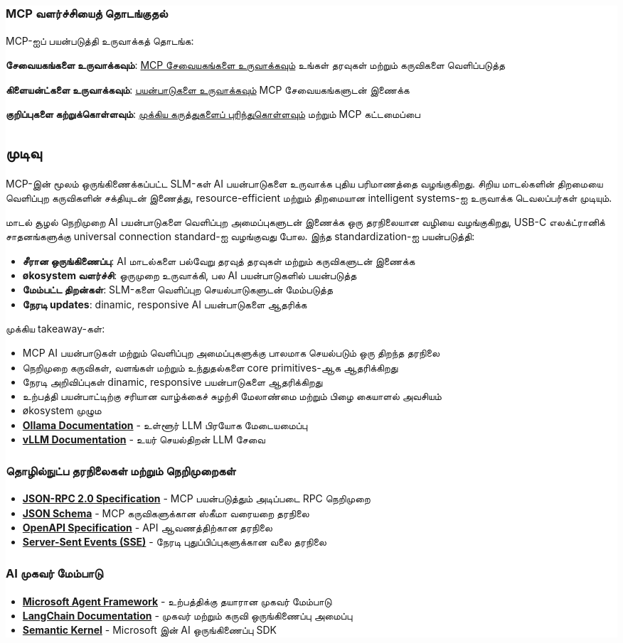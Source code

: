 ### MCP வளர்ச்சியைத் தொடங்குதல்

MCP-ஐப் பயன்படுத்தி உருவாக்கத் தொடங்க:

**சேவையகங்களை உருவாக்கவும்**: [MCP சேவையகங்களை உருவாக்கவும்](https://modelcontextprotocol.io/docs/develop/build-server) உங்கள் தரவுகள் மற்றும் கருவிகளை வெளிப்படுத்த

**கிளையன்ட்களை உருவாக்கவும்**: [பயன்பாடுகளை உருவாக்கவும்](https://modelcontextprotocol.io/docs/develop/build-client) MCP சேவையகங்களுடன் இணைக்க

**குறிப்புகளை கற்றுக்கொள்ளவும்**: [முக்கிய கருத்துகளைப் புரிந்துகொள்ளவும்](https://modelcontextprotocol.io/docs/learn/architecture) மற்றும் MCP கட்டமைப்பை

## முடிவு

MCP-இன் மூலம் ஒருங்கிணைக்கப்பட்ட SLM-கள் AI பயன்பாடுகளை உருவாக்க புதிய பரிமாணத்தை வழங்குகிறது. சிறிய மாடல்களின் திறமையை வெளிப்புற கருவிகளின் சக்தியுடன் இணைத்து, resource-efficient மற்றும் திறமையான intelligent systems-ஐ உருவாக்க டெவலப்பர்கள் முடியும்.

மாடல் சூழல் நெறிமுறை AI பயன்பாடுகளை வெளிப்புற அமைப்புகளுடன் இணைக்க ஒரு தரநிலையான வழியை வழங்குகிறது, USB-C எலக்ட்ரானிக் சாதனங்களுக்கு universal connection standard-ஐ வழங்குவது போல. இந்த standardization-ஐ பயன்படுத்தி:

- **சீரான ஒருங்கிணைப்பு**: AI மாடல்களை பல்வேறு தரவுத் தரவுகள் மற்றும் கருவிகளுடன் இணைக்க
- **økosystem வளர்ச்சி**: ஒருமுறை உருவாக்கி, பல AI பயன்பாடுகளில் பயன்படுத்த
- **மேம்பட்ட திறன்கள்**: SLM-களை வெளிப்புற செயல்பாடுகளுடன் மேம்படுத்த
- **நேரடி updates**: dinamic, responsive AI பயன்பாடுகளை ஆதரிக்க

முக்கிய takeaway-கள்:
- MCP AI பயன்பாடுகள் மற்றும் வெளிப்புற அமைப்புகளுக்கு பாலமாக செயல்படும் ஒரு திறந்த தரநிலை
- நெறிமுறை கருவிகள், வளங்கள் மற்றும் உந்துதல்களை core primitives-ஆக ஆதரிக்கிறது
- நேரடி அறிவிப்புகள் dinamic, responsive பயன்பாடுகளை ஆதரிக்கிறது
- உற்பத்தி பயன்பாட்டிற்கு சரியான வாழ்க்கைச் சுழற்சி மேலாண்மை மற்றும் பிழை கையாளல் அவசியம்
- økosystem முழும
- **[Ollama Documentation](https://ollama.ai/docs)** - உள்ளூர் LLM பிரயோக மேடையமைப்பு
- **[vLLM Documentation](https://docs.vllm.ai/)** - உயர் செயல்திறன் LLM சேவை

### தொழில்நுட்ப தரநிலைகள் மற்றும் நெறிமுறைகள்

- **[JSON-RPC 2.0 Specification](https://www.jsonrpc.org/)** - MCP பயன்படுத்தும் அடிப்படை RPC நெறிமுறை
- **[JSON Schema](https://json-schema.org/)** - MCP கருவிகளுக்கான ஸ்கீமா வரையறை தரநிலை
- **[OpenAPI Specification](https://swagger.io/specification/)** - API ஆவணத்திற்கான தரநிலை
- **[Server-Sent Events (SSE)](https://developer.mozilla.org/en-US/docs/Web/API/Server-sent_events)** - நேரடி புதுப்பிப்புகளுக்கான வலை தரநிலை

### AI முகவர் மேம்பாடு

- **[Microsoft Agent Framework](https://github.com/microsoft/agent-framework)** - உற்பத்திக்கு தயாரான முகவர் மேம்பாடு
- **[LangChain Documentation](https://docs.langchain.com/)** - முகவர் மற்றும் கருவி ஒருங்கிணைப்பு அமைப்பு
- **[Semantic Kernel](https://learn.microsoft.com/en-us/semantic-kernel/)** - Microsoft இன் AI ஒருங்கிணைப்பு SDK
